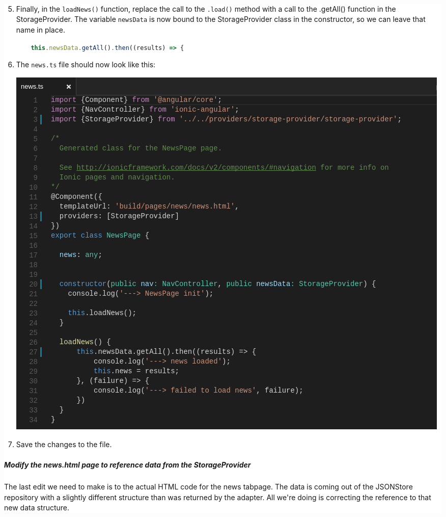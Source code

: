 5. Finally, in the `loadNews()` function, replace the call to the `.load()` method with a call to the .getAll() function in the StorageProvider. The variable `newsData` is now bound to the StorageProvider class in the constructor, so we can leave that name in place.

   ```ts
       this.newsData.getAll().then((results) => {
   ```

6. The `news.ts` file should now look like this:

   ![](./images/Lab05-image110.png)

7.  Save the changes to the file.

##### Modify the news.html page to reference data from the StorageProvider

The last edit we need to make is to the actual HTML code for the news tabpage. The data is coming out of the JSONStore repository with a slightly different structure than was returned by the adapter.  All we're doing is correcting the reference to that new data structure.

